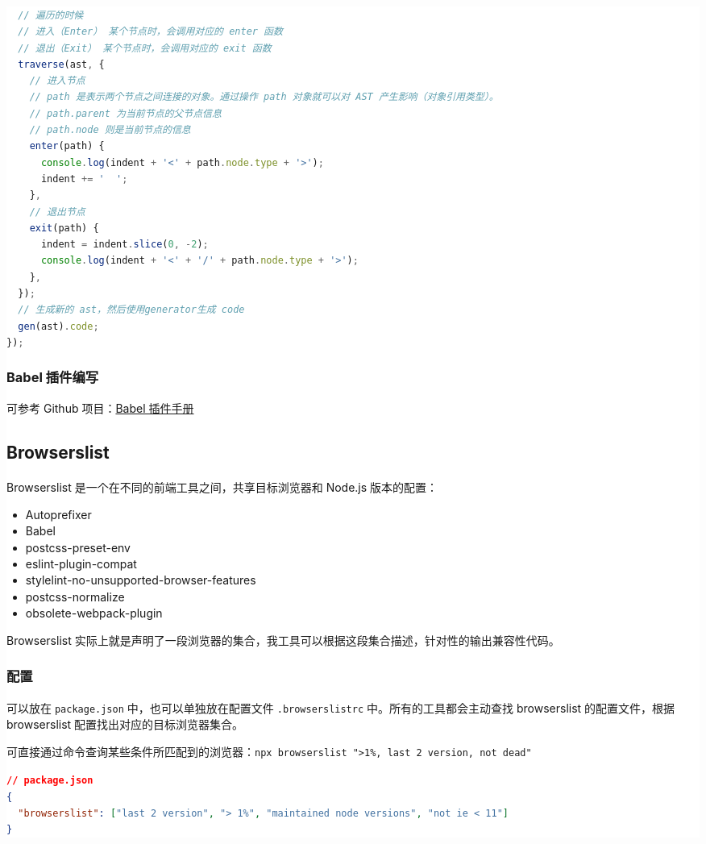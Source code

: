 ```javascript
  // 遍历的时候
  // 进入（Enter） 某个节点时，会调用对应的 enter 函数
  // 退出（Exit） 某个节点时，会调用对应的 exit 函数
  traverse(ast, {
    // 进入节点
    // path 是表示两个节点之间连接的对象。通过操作 path 对象就可以对 AST 产生影响（对象引用类型）。
    // path.parent 为当前节点的父节点信息
    // path.node 则是当前节点的信息
    enter(path) {
      console.log(indent + '<' + path.node.type + '>');
      indent += '  ';
    },
    // 退出节点
    exit(path) {
      indent = indent.slice(0, -2);
      console.log(indent + '<' + '/' + path.node.type + '>');
    },
  });
  // 生成新的 ast，然后使用generator生成 code
  gen(ast).code;
});
```

### Babel 插件编写

可参考 Github 项目：[Babel 插件手册](https://github.com/jamiebuilds/babel-handbook/blob/master/translations/zh-Hans/plugin-handbook.md)

## Browserslist

Browserslist 是一个在不同的前端工具之间，共享目标浏览器和 Node.js 版本的配置：

- Autoprefixer
- Babel
- postcss-preset-env
- eslint-plugin-compat
- stylelint-no-unsupported-browser-features
- postcss-normalize
- obsolete-webpack-plugin

Browserslist 实际上就是声明了一段浏览器的集合，我工具可以根据这段集合描述，针对性的输出兼容性代码。

### 配置

可以放在 `package.json` 中，也可以单独放在配置文件 `.browserslistrc` 中。所有的工具都会主动查找 browserslist 的配置文件，根据 browserslist 配置找出对应的目标浏览器集合。

可直接通过命令查询某些条件所匹配到的浏览器：`npx browserslist ">1%, last 2 version, not dead"`

```json
// package.json
{
  "browserslist": ["last 2 version", "> 1%", "maintained node versions", "not ie < 11"]
}
```
